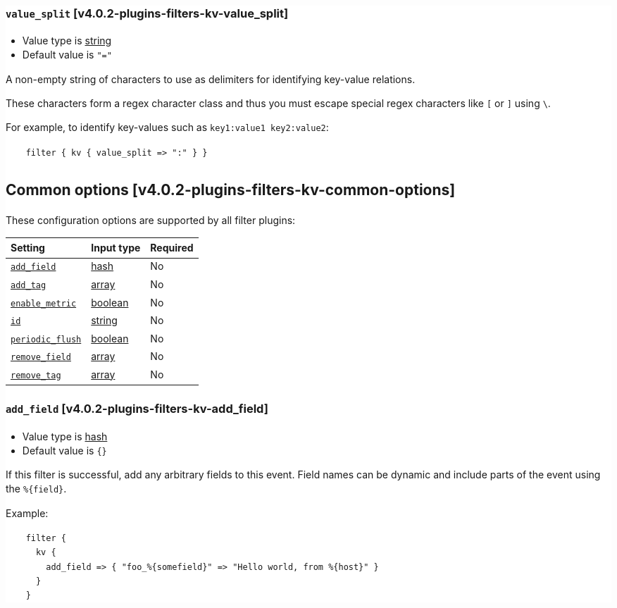 ### `value_split` [v4.0.2-plugins-filters-kv-value_split]

* Value type is [string](/lsr/value-types.md#string)
* Default value is `"="`

A non-empty string of characters to use as delimiters for identifying key-value relations.

These characters form a regex character class and thus you must escape special regex characters like `[` or `]` using `\`.

For example, to identify key-values such as `key1:value1 key2:value2`:

```
    filter { kv { value_split => ":" } }
```

## Common options [v4.0.2-plugins-filters-kv-common-options]

These configuration options are supported by all filter plugins:

| Setting | Input type | Required |
| :- | :- | :- |
| [`add_field`](v4-0-2-plugins-filters-kv.md#v4.0.2-plugins-filters-kv-add_field) | [hash](/lsr/value-types.md#hash) | No |
| [`add_tag`](v4-0-2-plugins-filters-kv.md#v4.0.2-plugins-filters-kv-add_tag) | [array](/lsr/value-types.md#array) | No |
| [`enable_metric`](v4-0-2-plugins-filters-kv.md#v4.0.2-plugins-filters-kv-enable_metric) | [boolean](/lsr/value-types.md#boolean) | No |
| [`id`](v4-0-2-plugins-filters-kv.md#v4.0.2-plugins-filters-kv-id) | [string](/lsr/value-types.md#string) | No |
| [`periodic_flush`](v4-0-2-plugins-filters-kv.md#v4.0.2-plugins-filters-kv-periodic_flush) | [boolean](/lsr/value-types.md#boolean) | No |
| [`remove_field`](v4-0-2-plugins-filters-kv.md#v4.0.2-plugins-filters-kv-remove_field) | [array](/lsr/value-types.md#array) | No |
| [`remove_tag`](v4-0-2-plugins-filters-kv.md#v4.0.2-plugins-filters-kv-remove_tag) | [array](/lsr/value-types.md#array) | No |

### `add_field` [v4.0.2-plugins-filters-kv-add_field]

* Value type is [hash](/lsr/value-types.md#hash)
* Default value is `{}`

If this filter is successful, add any arbitrary fields to this event. Field names can be dynamic and include parts of the event using the `%{field}`.

Example:

```
    filter {
      kv {
        add_field => { "foo_%{somefield}" => "Hello world, from %{host}" }
      }
    }
```
